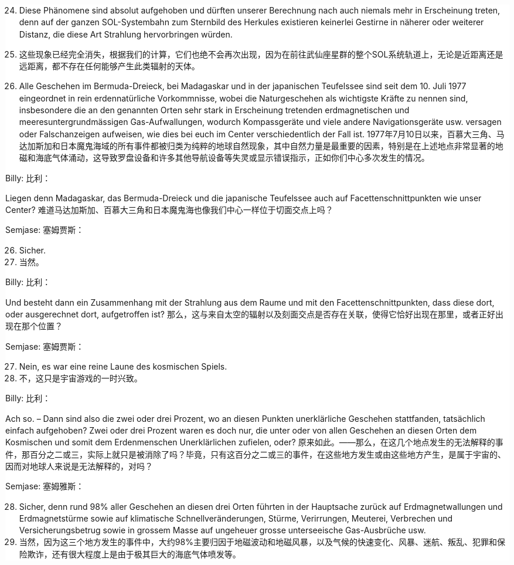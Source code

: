 24. Diese Phänomene sind absolut aufgehoben und dürften unserer Berechnung nach auch niemals mehr in Erscheinung treten, denn auf der ganzen SOL-Systembahn zum Sternbild des Herkules existieren keinerlei Gestirne in näherer oder weiterer Distanz, die diese Art Strahlung hervorbringen würden.
24. 这些现象已经完全消失，根据我们的计算，它们也绝不会再次出现，因为在前往武仙座星群的整个SOL系统轨道上，无论是近距离还是远距离，都不存在任何能够产生此类辐射的天体。

25. Alle Geschehen im Bermuda-Dreieck, bei Madagaskar und in der japanischen Teufelssee sind seit dem 10. Juli 1977 eingeordnet in rein erdennatürliche Vorkommnisse, wobei die Naturgeschehen als wichtigste Kräfte zu nennen sind, insbesondere die an den genannten Orten sehr stark in Erscheinung tretenden erdmagnetischen und meeresuntergrundmässigen Gas-Aufwallungen, wodurch Kompassgeräte und viele andere Navigationsgeräte usw. versagen oder Falschanzeigen aufweisen, wie dies bei euch im Center verschiedentlich der Fall ist.
1977年7月10日以来，百慕大三角、马达加斯加和日本魔鬼海域的所有事件都被归类为纯粹的地球自然现象，其中自然力量是最重要的因素，特别是在上述地点非常显著的地磁和海底气体涌动，这导致罗盘设备和许多其他导航设备等失灵或显示错误指示，正如你们中心多次发生的情况。

Billy:
比利：

Liegen denn Madagaskar, das Bermuda-Dreieck und die japanische Teufelssee auch auf Facettenschnittpunkten wie unser Center?
难道马达加斯加、百慕大三角和日本魔鬼海也像我们中心一样位于切面交点上吗？

Semjase:
塞姆贾斯：

26. Sicher.
26. 当然。

Billy:
比利：

Und besteht dann ein Zusammenhang mit der Strahlung aus dem Raume und mit den Facettenschnittpunkten, dass diese dort, oder ausgerechnet dort, aufgetroffen ist?
那么，这与来自太空的辐射以及刻面交点是否存在关联，使得它恰好出现在那里，或者正好出现在那个位置？

Semjase:
塞姆贾斯：

27. Nein, es war eine reine Laune des kosmischen Spiels.
27. 不，这只是宇宙游戏的一时兴致。

Billy:
比利：

Ach so. – Dann sind also die zwei oder drei Prozent, wo an diesen Punkten unerklärliche Geschehen stattfanden, tatsächlich einfach aufgehoben? Zwei oder drei Prozent waren es doch nur, die unter oder von allen Geschehen an diesen Orten dem Kosmischen und somit dem Erdenmenschen Unerklärlichen zufielen, oder?
原来如此。——那么，在这几个地点发生的无法解释的事件，那百分之二或三，实际上就只是被消除了吗？毕竟，只有这百分之二或三的事件，在这些地方发生或由这些地方产生，是属于宇宙的、因而对地球人来说是无法解释的，对吗？

Semjase:
塞姆雅斯：

28. Sicher, denn rund 98% aller Geschehen an diesen drei Orten führten in der Hauptsache zurück auf Erdmagnetwallungen und Erdmagnetstürme sowie auf klimatische Schnellveränderungen, Stürme, Verirrungen, Meuterei, Verbrechen und Versicherungsbetrug sowie in grossem Masse auf ungeheuer grosse unterseeische Gas-Ausbrüche usw.
28. 当然，因为这三个地方发生的事件中，大约98%主要归因于地磁波动和地磁风暴，以及气候的快速变化、风暴、迷航、叛乱、犯罪和保险欺诈，还有很大程度上是由于极其巨大的海底气体喷发等。
